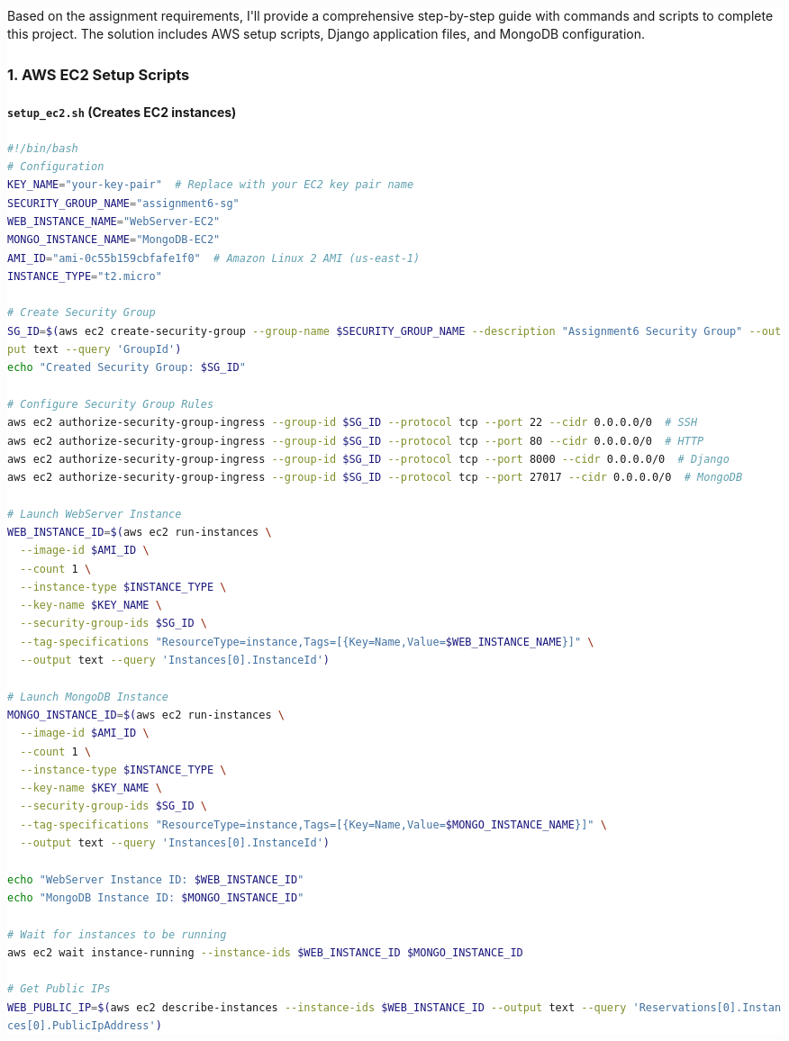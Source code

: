 

Based on the assignment requirements, I'll provide a comprehensive step-by-step guide with commands and scripts to complete this project. The solution includes AWS setup scripts, Django application files, and MongoDB configuration.

### 1. AWS EC2 Setup Scripts

#### `setup_ec2.sh` (Creates EC2 instances)
```bash
#!/bin/bash
# Configuration
KEY_NAME="your-key-pair"  # Replace with your EC2 key pair name
SECURITY_GROUP_NAME="assignment6-sg"
WEB_INSTANCE_NAME="WebServer-EC2"
MONGO_INSTANCE_NAME="MongoDB-EC2"
AMI_ID="ami-0c55b159cbfafe1f0"  # Amazon Linux 2 AMI (us-east-1)
INSTANCE_TYPE="t2.micro"

# Create Security Group
SG_ID=$(aws ec2 create-security-group --group-name $SECURITY_GROUP_NAME --description "Assignment6 Security Group" --output text --query 'GroupId')
echo "Created Security Group: $SG_ID"

# Configure Security Group Rules
aws ec2 authorize-security-group-ingress --group-id $SG_ID --protocol tcp --port 22 --cidr 0.0.0.0/0  # SSH
aws ec2 authorize-security-group-ingress --group-id $SG_ID --protocol tcp --port 80 --cidr 0.0.0.0/0  # HTTP
aws ec2 authorize-security-group-ingress --group-id $SG_ID --protocol tcp --port 8000 --cidr 0.0.0.0/0  # Django
aws ec2 authorize-security-group-ingress --group-id $SG_ID --protocol tcp --port 27017 --cidr 0.0.0.0/0  # MongoDB

# Launch WebServer Instance
WEB_INSTANCE_ID=$(aws ec2 run-instances \
  --image-id $AMI_ID \
  --count 1 \
  --instance-type $INSTANCE_TYPE \
  --key-name $KEY_NAME \
  --security-group-ids $SG_ID \
  --tag-specifications "ResourceType=instance,Tags=[{Key=Name,Value=$WEB_INSTANCE_NAME}]" \
  --output text --query 'Instances[0].InstanceId')

# Launch MongoDB Instance
MONGO_INSTANCE_ID=$(aws ec2 run-instances \
  --image-id $AMI_ID \
  --count 1 \
  --instance-type $INSTANCE_TYPE \
  --key-name $KEY_NAME \
  --security-group-ids $SG_ID \
  --tag-specifications "ResourceType=instance,Tags=[{Key=Name,Value=$MONGO_INSTANCE_NAME}]" \
  --output text --query 'Instances[0].InstanceId')

echo "WebServer Instance ID: $WEB_INSTANCE_ID"
echo "MongoDB Instance ID: $MONGO_INSTANCE_ID"

# Wait for instances to be running
aws ec2 wait instance-running --instance-ids $WEB_INSTANCE_ID $MONGO_INSTANCE_ID

# Get Public IPs
WEB_PUBLIC_IP=$(aws ec2 describe-instances --instance-ids $WEB_INSTANCE_ID --output text --query 'Reservations[0].Instances[0].PublicIpAddress')
```